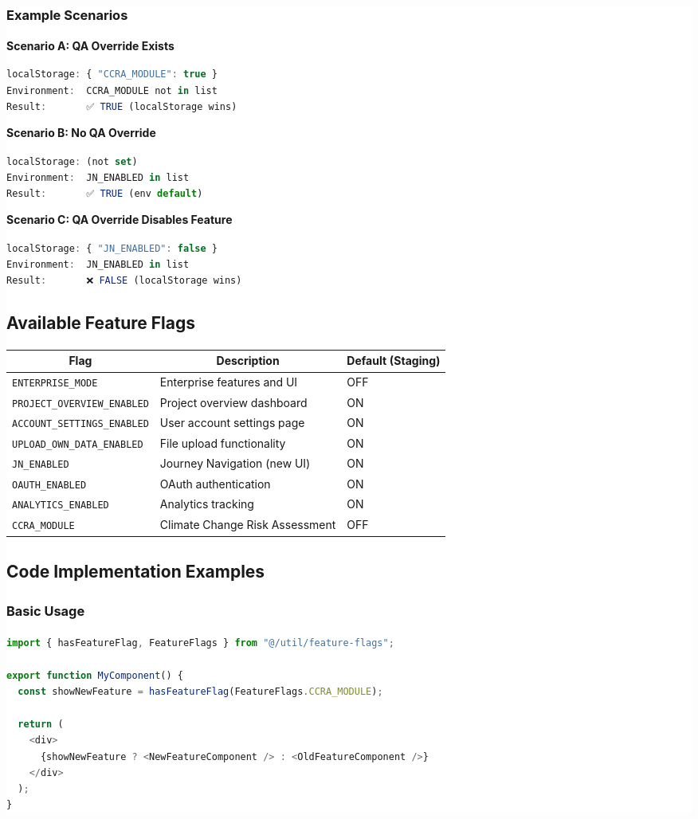 ### Example Scenarios

**Scenario A: QA Override Exists**
```javascript
localStorage: { "CCRA_MODULE": true }
Environment:  CCRA_MODULE not in list
Result:       ✅ TRUE (localStorage wins)
```

**Scenario B: No QA Override**
```javascript
localStorage: (not set)
Environment:  JN_ENABLED in list
Result:       ✅ TRUE (env default)
```

**Scenario C: QA Override Disables Feature**
```javascript
localStorage: { "JN_ENABLED": false }
Environment:  JN_ENABLED in list
Result:       ❌ FALSE (localStorage wins)
```

## Available Feature Flags

| Flag | Description | Default (Staging) |
|------|-------------|-------------------|
| `ENTERPRISE_MODE` | Enterprise features and UI | OFF |
| `PROJECT_OVERVIEW_ENABLED` | Project overview dashboard | ON |
| `ACCOUNT_SETTINGS_ENABLED` | User account settings page | ON |
| `UPLOAD_OWN_DATA_ENABLED` | File upload functionality | ON |
| `JN_ENABLED` | Journey Navigation (new UI) | ON |
| `OAUTH_ENABLED` | OAuth authentication | ON |
| `ANALYTICS_ENABLED` | Analytics tracking | ON |
| `CCRA_MODULE` | Climate Change Risk Assessment | OFF |

## Code Implementation Examples

### Basic Usage

```typescript
import { hasFeatureFlag, FeatureFlags } from "@/util/feature-flags";

export function MyComponent() {
  const showNewFeature = hasFeatureFlag(FeatureFlags.CCRA_MODULE);

  return (
    <div>
      {showNewFeature ? <NewFeatureComponent /> : <OldFeatureComponent />}
    </div>
  );
}
```
